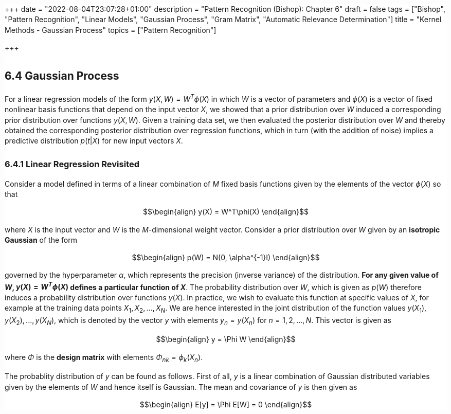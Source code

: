 +++
date = "2022-08-04T23:07:28+01:00"
description = "Pattern Recognition (Bishop): Chapter 6"
draft = false
tags = ["Bishop", "Pattern Recognition", "Linear Models", "Gaussian Process", "Gram Matrix", "Automatic Relevance Determination"]
title = "Kernel Methods - Gaussian Process"
topics = ["Pattern Recognition"]

+++

## 6.4 Gaussian Process

For a linear regression models of the form $y(X,W) = W^T\phi(X)$ in which $W$ is a vector of parameters and $\phi(X)$ is a vector of fixed nonlinear basis functions that depend on the input vector $X$, we showed that a prior distribution over $W$ induced a corresponding prior distribution over functions $y(X,W)$. Given a training data set, we then evaluated the posterior distribution over $W$ and thereby obtained the corresponding posterior distribution over regression functions, which in turn (with the addition of noise) implies a predictive distribution $p(t|X)$ for new input vectors $X$.

### 6.4.1 Linear Regression Revisited

Consider a model defined in terms of a linear combination of $M$ fixed basis functions given by the elements of the vector $\phi(X)$ so that

$$\begin{align}
y(X) = W^T\phi(X)
\end{align}$$

where $X$ is the input vector and $W$ is the $M$-dimensional weight vector. Consider a prior distribution over $W$ given by an <b>isotropic Gaussian</b> of the form

$$\begin{align}
p(W) = N(0, \alpha^{-1}I)
\end{align}$$

governed by the hyperparameter $\alpha$, which represents the precision (inverse variance) of the distribution. <b>For any given value of $W$, $y(X) = W^T\phi(X)$ defines a particular function of $X$</b>. The probability distribution over $W$, which is given as $p(W)$ therefore induces a probability distribution over functions $y(X)$. In practice, we wish to evaluate this function at specific values of $X$, for example at the training data points $X_1,X_2,...,X_N$. We are hence interested in the joint distribution of the function values $y(X_1),y(X_2),...,y(X_N)$, which is denoted by the vector $y$ with elements $y_n = y(X_n)$ for $n=1,2,...,N$. This vector is given as

$$\begin{align}
y = \Phi W
\end{align}$$

where $\Phi$ is the <b>design matrix</b> with elements $\Phi_{nk} = \phi_k(X_n)$.

The probablity distribution of $y$ can be found as follows. First of all, $y$ is a linear combination of Gaussian distributed variables given by the elements of $W$ and hence itself is Gaussian. The mean and covariance of $y$ is then given as

$$\begin{align}
E[y] = \Phi E[W] = 0
\end{align}$$
